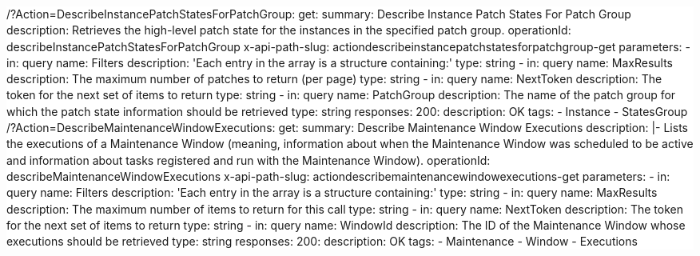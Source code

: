   /?Action=DescribeInstancePatchStatesForPatchGroup:
    get:
      summary: Describe Instance Patch States For Patch Group
      description: Retrieves the high-level patch state for the instances in the specified
        patch group.
      operationId: describeInstancePatchStatesForPatchGroup
      x-api-path-slug: actiondescribeinstancepatchstatesforpatchgroup-get
      parameters:
      - in: query
        name: Filters
        description: 'Each entry in the array is a structure containing:'
        type: string
      - in: query
        name: MaxResults
        description: The maximum number of patches to return (per page)
        type: string
      - in: query
        name: NextToken
        description: The token for the next set of items to return
        type: string
      - in: query
        name: PatchGroup
        description: The name of the patch group for which the patch state information
          should be retrieved
        type: string
      responses:
        200:
          description: OK
      tags:
      - Instance
      - StatesGroup
  /?Action=DescribeMaintenanceWindowExecutions:
    get:
      summary: Describe Maintenance Window Executions
      description: |-
        Lists the executions of a Maintenance Window (meaning, information about when the
           Maintenance Window was scheduled to be active and information about tasks registered and run with
           the Maintenance Window).
      operationId: describeMaintenanceWindowExecutions
      x-api-path-slug: actiondescribemaintenancewindowexecutions-get
      parameters:
      - in: query
        name: Filters
        description: 'Each entry in the array is a structure containing:'
        type: string
      - in: query
        name: MaxResults
        description: The maximum number of items to return for this call
        type: string
      - in: query
        name: NextToken
        description: The token for the next set of items to return
        type: string
      - in: query
        name: WindowId
        description: The ID of the Maintenance Window whose executions should be retrieved
        type: string
      responses:
        200:
          description: OK
      tags:
      - Maintenance
      - Window
      - Executions